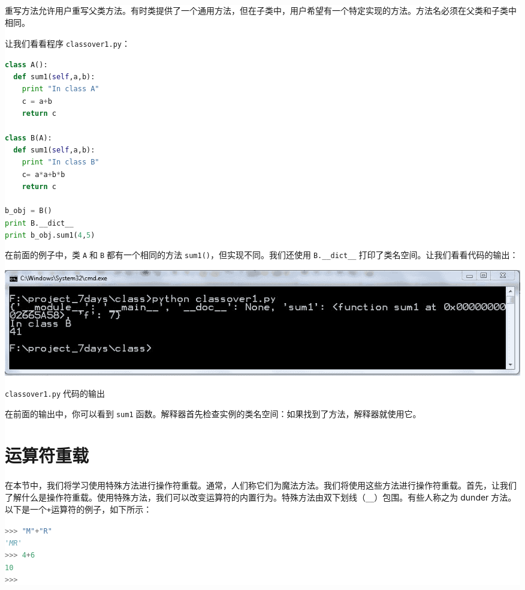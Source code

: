 重写方法允许用户重写父类方法。有时类提供了一个通用方法，但在子类中，用户希望有一个特定实现的方法。方法名必须在父类和子类中相同。

让我们看看程序 `classover1.py`：

```py
class A():
  def sum1(self,a,b):
    print "In class A"
    c = a+b
    return c

class B(A):
  def sum1(self,a,b):
    print "In class B"
    c= a*a+b*b
    return c

b_obj = B()
print B.__dict__
print b_obj.sum1(4,5)

```

在前面的例子中，类 `A` 和 `B` 都有一个相同的方法 `sum1()`，但实现不同。我们还使用 `B.__dict__` 打印了类名空间。让我们看看代码的输出：

![类 16a](img/class16a.jpg)

`classover1.py` 代码的输出

在前面的输出中，你可以看到 `sum1` 函数。解释器首先检查实例的类名空间：如果找到了方法，解释器就使用它。

# 运算符重载

在本节中，我们将学习使用特殊方法进行操作符重载。通常，人们称它们为魔法方法。我们将使用这些方法进行操作符重载。首先，让我们了解什么是操作符重载。使用特殊方法，我们可以改变运算符的内置行为。特殊方法由双下划线（`__`）包围。有些人称之为 dunder 方法。以下是一个`+`运算符的例子，如下所示：

```py
>>> "M"+"R"
'MR'
>>> 4+6
10
>>>

```
